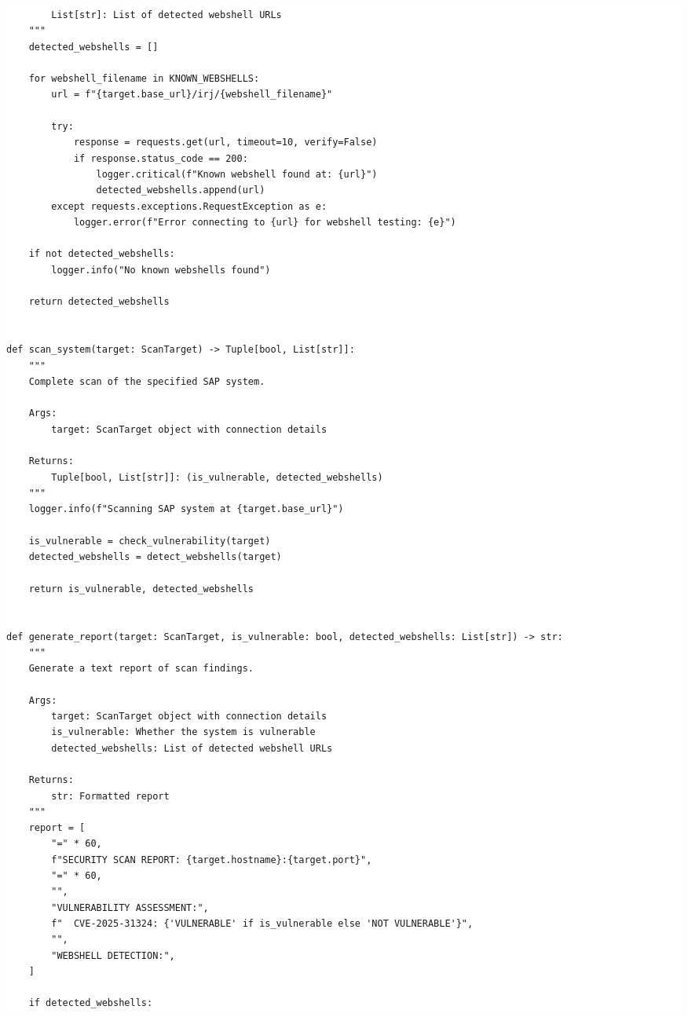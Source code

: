```
        List[str]: List of detected webshell URLs
    """
    detected_webshells = []

    for webshell_filename in KNOWN_WEBSHELLS:
        url = f"{target.base_url}/irj/{webshell_filename}"

        try:
            response = requests.get(url, timeout=10, verify=False)
            if response.status_code == 200:
                logger.critical(f"Known webshell found at: {url}")
                detected_webshells.append(url)
        except requests.exceptions.RequestException as e:
            logger.error(f"Error connecting to {url} for webshell testing: {e}")

    if not detected_webshells:
        logger.info("No known webshells found")

    return detected_webshells


def scan_system(target: ScanTarget) -> Tuple[bool, List[str]]:
    """
    Complete scan of the specified SAP system.

    Args:
        target: ScanTarget object with connection details

    Returns:
        Tuple[bool, List[str]]: (is_vulnerable, detected_webshells)
    """
    logger.info(f"Scanning SAP system at {target.base_url}")

    is_vulnerable = check_vulnerability(target)
    detected_webshells = detect_webshells(target)

    return is_vulnerable, detected_webshells


def generate_report(target: ScanTarget, is_vulnerable: bool, detected_webshells: List[str]) -> str:
    """
    Generate a text report of scan findings.

    Args:
        target: ScanTarget object with connection details
        is_vulnerable: Whether the system is vulnerable
        detected_webshells: List of detected webshell URLs

    Returns:
        str: Formatted report
    """
    report = [
        "=" * 60,
        f"SECURITY SCAN REPORT: {target.hostname}:{target.port}",
        "=" * 60,
        "",
        "VULNERABILITY ASSESSMENT:",
        f"  CVE-2025-31324: {'VULNERABLE' if is_vulnerable else 'NOT VULNERABLE'}",
        "",
        "WEBSHELL DETECTION:",
    ]

    if detected_webshells:
```